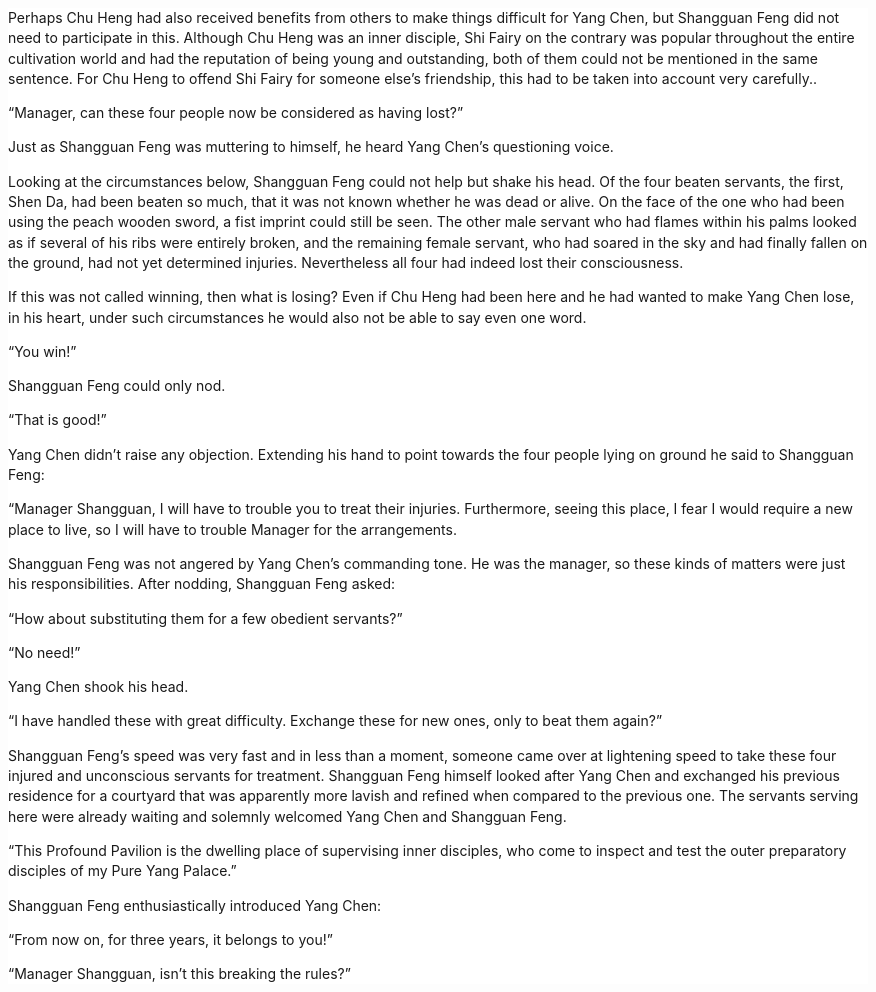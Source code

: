 Perhaps Chu Heng had also received benefits from others to make things difficult for Yang Chen, but Shangguan Feng did not need to participate in this. Although Chu Heng was an inner disciple, Shi Fairy on the contrary was popular throughout the entire cultivation world and had the reputation of being young and outstanding, both of them could not be mentioned in the same sentence. For Chu Heng to offend Shi Fairy for someone else’s friendship, this had to be taken into account very carefully..

“Manager, can these four people now be considered as having lost?”

Just as Shangguan Feng was muttering to himself, he heard Yang Chen’s questioning voice.

Looking at the circumstances below, Shangguan Feng could not help but shake his head. Of the four beaten servants, the first, Shen Da, had been beaten so much, that it was not known whether he was dead or alive. On the face of the one who had been using the peach wooden sword, a fist imprint could still be seen. The other male servant who had flames within his palms looked as if several of his ribs were entirely broken, and the remaining female servant, who had soared in the sky and had finally fallen on the ground, had not yet determined injuries. Nevertheless all four had indeed lost their consciousness.

If this was not called winning, then what is losing? Even if Chu Heng had been here and he had wanted to make Yang Chen lose, in his heart, under such circumstances he would also not be able to say even one word.

“You win!”

Shangguan Feng could only nod.

“That is good!”

Yang Chen didn’t raise any objection. Extending his hand to point towards the four people lying on ground he said to Shangguan Feng:

“Manager Shangguan, I will have to trouble you to treat their injuries. Furthermore, seeing this place, I fear I would require a new place to live, so I will have to trouble Manager for the arrangements.

Shangguan Feng was not angered by Yang Chen’s commanding tone. He was the manager, so these kinds of matters were just his responsibilities. After nodding, Shangguan Feng asked:

“How about substituting them for a few obedient servants?”

“No need!”

Yang Chen shook his head.

“I have handled these with great difficulty. Exchange these for new ones, only to beat them again?”

Shangguan Feng’s speed was very fast and in less than a moment, someone came over at lightening speed to take these four injured and unconscious servants for treatment. Shangguan Feng himself looked after Yang Chen and exchanged his previous residence for a courtyard that was apparently more lavish and refined when compared to the previous one. The servants serving here were already waiting and solemnly welcomed Yang Chen and Shangguan Feng.

“This Profound Pavilion is the dwelling place of supervising inner disciples, who come to inspect and test the outer preparatory disciples of my Pure Yang Palace.”

Shangguan Feng enthusiastically introduced Yang Chen:

“From now on, for three years, it belongs to you!”

“Manager Shangguan, isn’t this breaking the rules?”
